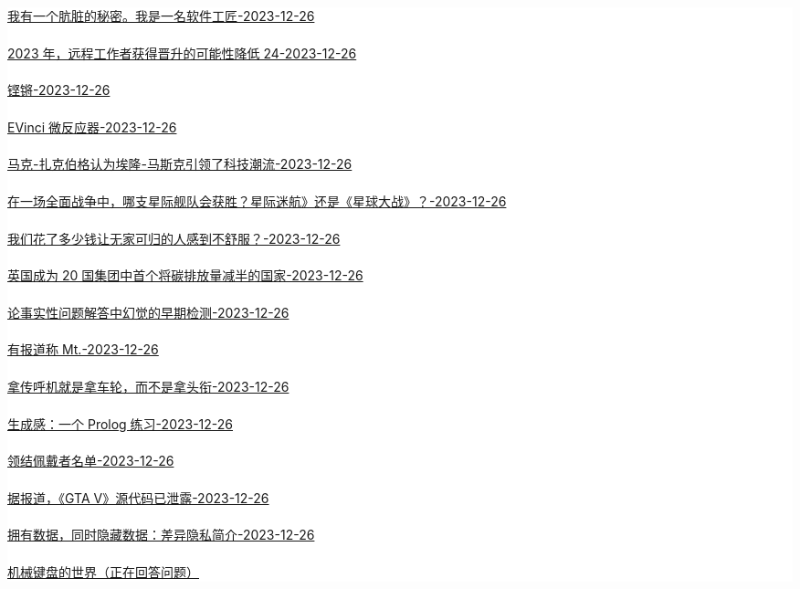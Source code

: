 <a target=_blank rel=nofollow href="https://mohaboelez.medium.com/i-have-a-dirty-secret-im-a-software-craftsman-bc160e9e6b5c" >我有一个肮脏的秘密。我是一名软件工匠-2023-12-26</a><br/><br/><a target=_blank rel=nofollow href="https://www.resumebuilder.com/remote-workers-were-24-less-likely-to-be-promoted-in-2023/" >2023 年，远程工作者获得晋升的可能性降低 24-2023-12-26</a><br/><br/><a target=_blank rel=nofollow href="https://en.wikipedia.org/wiki/Clanging" >铿锵-2023-12-26</a><br/><br/><a target=_blank rel=nofollow href="https://www.westinghousenuclear.com/energy-systems/evinci-microreactor" >EVinci 微反应器-2023-12-26</a><br/><br/><a target=_blank rel=nofollow href="https://fortune.com/2023/06/09/mark-zuckerberg-elon-musk-twitter-meta-layoffs-middle-managers/" >马克-扎克伯格认为埃隆-马斯克引领了科技潮流-2023-12-26</a><br/><br/><a target=_blank rel=nofollow href="https://www.quora.com/In-an-all-out-war-which-star-fleet-would-win-Star-Trek-or-Star-Wars" >在一场全面战争中，哪支星际舰队会获胜？星际迷航》还是《星球大战》？-2023-12-26</a><br/><br/><a target=_blank rel=nofollow href="https://invisiblepeople.tv/how-much-money-do-we-spend-making-homeless-people-uncomfortable/" >我们花了多少钱让无家可归的人感到不舒服？-2023-12-26</a><br/><br/><a target=_blank rel=nofollow href="https://www.spectator.co.uk/article/uk-becomes-first-g20-country-to-halve-its-carbon-emissions/" >英国成为 20 国集团中首个将碳排放量减半的国家-2023-12-26</a><br/><br/><a target=_blank rel=nofollow href="https://arxiv.org/abs/2312.14183" >论事实性问题解答中幻觉的早期检测-2023-12-26</a><br/><br/><a target=_blank rel=nofollow href="https://cointelegraph.com/news/mt-gox-creditors-repayments-received-social-media-reports" >有报道称 Mt.-2023-12-26</a><br/><br/><a target=_blank rel=nofollow href="https://aaroneaton.com/analogies/atthewheel/?trk=feed_main-feed-card_feed-article-content" >拿传呼机就是拿车轮，而不是拿头衔-2023-12-26</a><br/><br/><a target=_blank rel=nofollow href="https://dstrohmaier.com/generative-senses/" >生成感：一个 Prolog 练习-2023-12-26</a><br/><br/><a target=_blank rel=nofollow href="https://en.wikipedia.org/wiki/List_of_bow_tie_wearers" >领结佩戴者名单-2023-12-26</a><br/><br/><a target=_blank rel=nofollow href="https://www.dexerto.com/gta/gta-5s-source-code-reportedly-leaked-with-gta-6-and-bully-2-details-2445389/" >据报道，《GTA V》源代码已泄露-2023-12-26</a><br/><br/><a target=_blank rel=nofollow href="https://blog.cloudflare.com/have-your-data-and-hide-it-too-an-introduction-to-differential-privacy" >拥有数据，同时隐藏数据：差异隐私简介-2023-12-26</a><br/><br/><a target=_blank rel=nofollow href="https://www.youtube.com/watch?v=s9MGfP_gigM" >机械键盘的世界（正在回答问题）